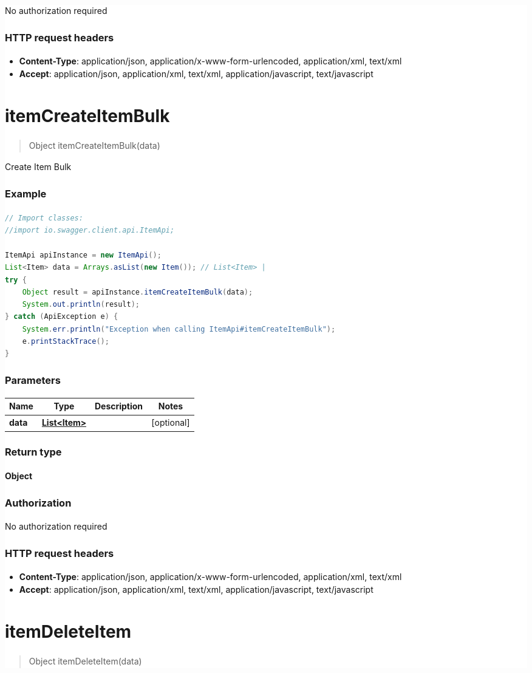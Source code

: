 No authorization required

### HTTP request headers

 - **Content-Type**: application/json, application/x-www-form-urlencoded, application/xml, text/xml
 - **Accept**: application/json, application/xml, text/xml, application/javascript, text/javascript

<a name="itemCreateItemBulk"></a>
# **itemCreateItemBulk**
> Object itemCreateItemBulk(data)

Create Item Bulk

### Example
```java
// Import classes:
//import io.swagger.client.api.ItemApi;

ItemApi apiInstance = new ItemApi();
List<Item> data = Arrays.asList(new Item()); // List<Item> | 
try {
    Object result = apiInstance.itemCreateItemBulk(data);
    System.out.println(result);
} catch (ApiException e) {
    System.err.println("Exception when calling ItemApi#itemCreateItemBulk");
    e.printStackTrace();
}
```

### Parameters

Name | Type | Description  | Notes
------------- | ------------- | ------------- | -------------
 **data** | [**List&lt;Item&gt;**](Item.md)|  | [optional]

### Return type

**Object**

### Authorization

No authorization required

### HTTP request headers

 - **Content-Type**: application/json, application/x-www-form-urlencoded, application/xml, text/xml
 - **Accept**: application/json, application/xml, text/xml, application/javascript, text/javascript

<a name="itemDeleteItem"></a>
# **itemDeleteItem**
> Object itemDeleteItem(data)
